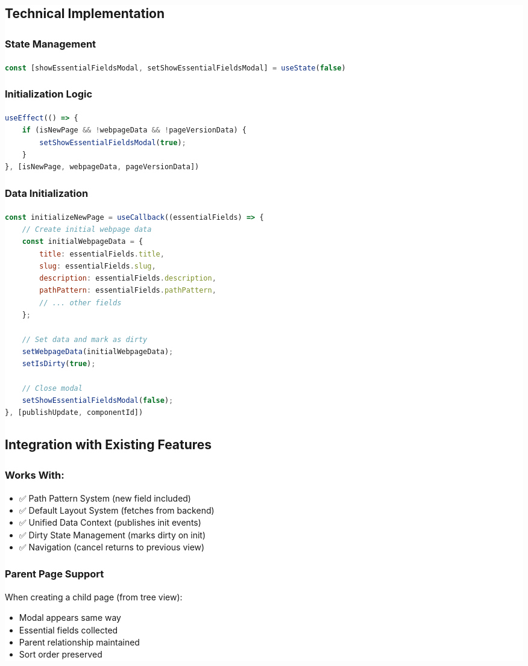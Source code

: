 ## Technical Implementation

### State Management
```javascript
const [showEssentialFieldsModal, setShowEssentialFieldsModal] = useState(false)
```

### Initialization Logic
```javascript
useEffect(() => {
    if (isNewPage && !webpageData && !pageVersionData) {
        setShowEssentialFieldsModal(true);
    }
}, [isNewPage, webpageData, pageVersionData])
```

### Data Initialization
```javascript
const initializeNewPage = useCallback((essentialFields) => {
    // Create initial webpage data
    const initialWebpageData = {
        title: essentialFields.title,
        slug: essentialFields.slug,
        description: essentialFields.description,
        pathPattern: essentialFields.pathPattern,
        // ... other fields
    };
    
    // Set data and mark as dirty
    setWebpageData(initialWebpageData);
    setIsDirty(true);
    
    // Close modal
    setShowEssentialFieldsModal(false);
}, [publishUpdate, componentId])
```

## Integration with Existing Features

### Works With:
- ✅ Path Pattern System (new field included)
- ✅ Default Layout System (fetches from backend)
- ✅ Unified Data Context (publishes init events)
- ✅ Dirty State Management (marks dirty on init)
- ✅ Navigation (cancel returns to previous view)

### Parent Page Support
When creating a child page (from tree view):
- Modal appears same way
- Essential fields collected
- Parent relationship maintained
- Sort order preserved
